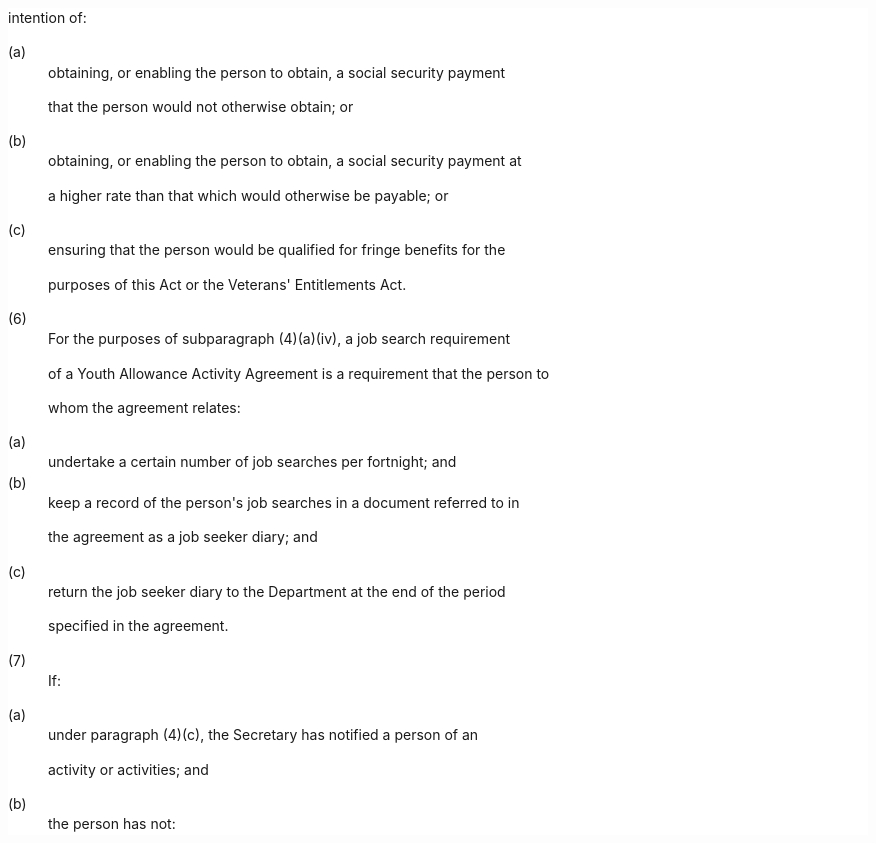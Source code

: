 intention of:

</dd> </dl></dl>

<dl compact=""><dl compact=""><dl compact="">

<dt>(a)</dt><dd>obtaining, or enabling the person to obtain, a social security payment

that the person would not otherwise obtain; or</dd>

<dt>(b)</dt><dd>obtaining, or enabling the person to obtain, a social security payment at

a higher rate than that which would otherwise be payable; or</dd>

<dt>(c)</dt><dd>ensuring that the person would be qualified for fringe benefits for the

purposes of this Act or the Veterans' Entitlements Act.

</dd>

</dl></dl></dl>

<dl compact=""><dl compact="">

<dt>(6)</dt><dd>For the purposes of subparagraph&#160;(4)(a)(iv), a job search requirement

of a Youth Allowance Activity Agreement is a requirement that the person to

whom the agreement relates:

</dd> </dl></dl>

<dl compact=""><dl compact=""><dl compact="">

<dt>(a)</dt><dd>undertake a certain number of job searches per fortnight; and</dd>

<dt>(b)</dt><dd>keep a record of the person's job searches in a document referred to in

the agreement as a job seeker diary; and</dd>

<dt>(c)</dt><dd>return the job seeker diary to the Department at the end of the period

specified in the agreement.

</dd>

</dl></dl></dl>

<dl compact=""><dl compact="">

<dt>(7)</dt><dd>If:

</dd> </dl></dl>

<dl compact=""><dl compact=""><dl compact="">

<dt>(a)</dt><dd>under paragraph&#160;(4)(c), the Secretary has notified a person of an

activity or activities; and</dd>

<dt>(b)</dt><dd>the person has not:

</dd>

</dl></dl></dl>
